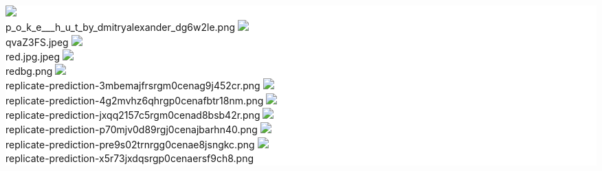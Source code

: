 <td valign="bottom">
<img src="./p_o_k_e___h_u_t_by_dmitryalexander_dg6w2le.png" width="200"><br>
p_o_k_e___h_u_t_by_dmitryalexander_dg6w2le.png
</td>

<td valign="bottom">
<img src="./qvaZ3FS.jpeg" width="200"><br>
qvaZ3FS.jpeg
</td>

<td valign="bottom">
<img src="./red.jpg.jpeg" width="200"><br>
red.jpg.jpeg
</td>

</tr>
<tr>
<td valign="bottom">
<img src="./redbg.png" width="200"><br>
redbg.png
</td>

<td valign="bottom">
<img src="./replicate-prediction-3mbemajfrsrgm0cenag9j452cr.png" width="200"><br>
replicate-prediction-3mbemajfrsrgm0cenag9j452cr.png
</td>

<td valign="bottom">
<img src="./replicate-prediction-4g2mvhz6qhrgp0cenafbtr18nm.png" width="200"><br>
replicate-prediction-4g2mvhz6qhrgp0cenafbtr18nm.png
</td>

<td valign="bottom">
<img src="./replicate-prediction-jxqq2157c5rgm0cenad8bsb42r.png" width="200"><br>
replicate-prediction-jxqq2157c5rgm0cenad8bsb42r.png
</td>

</tr>
<tr>
<td valign="bottom">
<img src="./replicate-prediction-p70mjv0d89rgj0cenajbarhn40.png" width="200"><br>
replicate-prediction-p70mjv0d89rgj0cenajbarhn40.png
</td>

<td valign="bottom">
<img src="./replicate-prediction-pre9s02trnrgg0cenae8jsngkc.png" width="200"><br>
replicate-prediction-pre9s02trnrgg0cenae8jsngkc.png
</td>

<td valign="bottom">
<img src="./replicate-prediction-x5r73jxdqsrgp0cenaersf9ch8.png" width="200"><br>
replicate-prediction-x5r73jxdqsrgp0cenaersf9ch8.png
</td>
